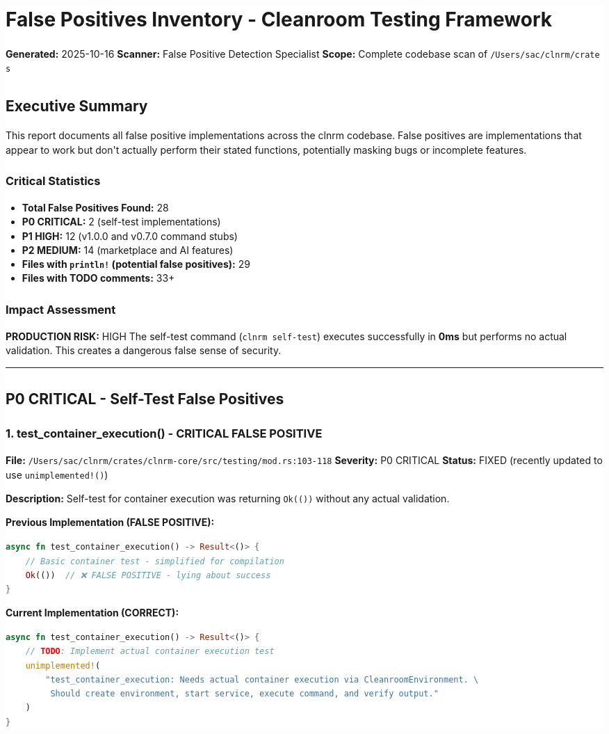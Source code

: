 # False Positives Inventory - Cleanroom Testing Framework

**Generated:** 2025-10-16
**Scanner:** False Positive Detection Specialist
**Scope:** Complete codebase scan of `/Users/sac/clnrm/crates`

## Executive Summary

This report documents all false positive implementations across the clnrm codebase. False positives are implementations that appear to work but don't actually perform their stated functions, potentially masking bugs or incomplete features.

### Critical Statistics

- **Total False Positives Found:** 28
- **P0 CRITICAL:** 2 (self-test implementations)
- **P1 HIGH:** 12 (v1.0.0 and v0.7.0 command stubs)
- **P2 MEDIUM:** 14 (marketplace and AI features)
- **Files with `println!` (potential false positives):** 29
- **Files with TODO comments:** 33+

### Impact Assessment

**PRODUCTION RISK:** HIGH
The self-test command (`clnrm self-test`) executes successfully in **0ms** but performs no actual validation. This creates a dangerous false sense of security.

---

## P0 CRITICAL - Self-Test False Positives

### 1. test_container_execution() - CRITICAL FALSE POSITIVE

**File:** `/Users/sac/clnrm/crates/clnrm-core/src/testing/mod.rs:103-118`
**Severity:** P0 CRITICAL
**Status:** FIXED (recently updated to use `unimplemented!()`)

**Description:**
Self-test for container execution was returning `Ok(())` without any actual validation.

**Previous Implementation (FALSE POSITIVE):**
```rust
async fn test_container_execution() -> Result<()> {
    // Basic container test - simplified for compilation
    Ok(())  // ❌ FALSE POSITIVE - lying about success
}
```

**Current Implementation (CORRECT):**
```rust
async fn test_container_execution() -> Result<()> {
    // TODO: Implement actual container execution test
    unimplemented!(
        "test_container_execution: Needs actual container execution via CleanroomEnvironment. \
         Should create environment, start service, execute command, and verify output."
    )
}
```
